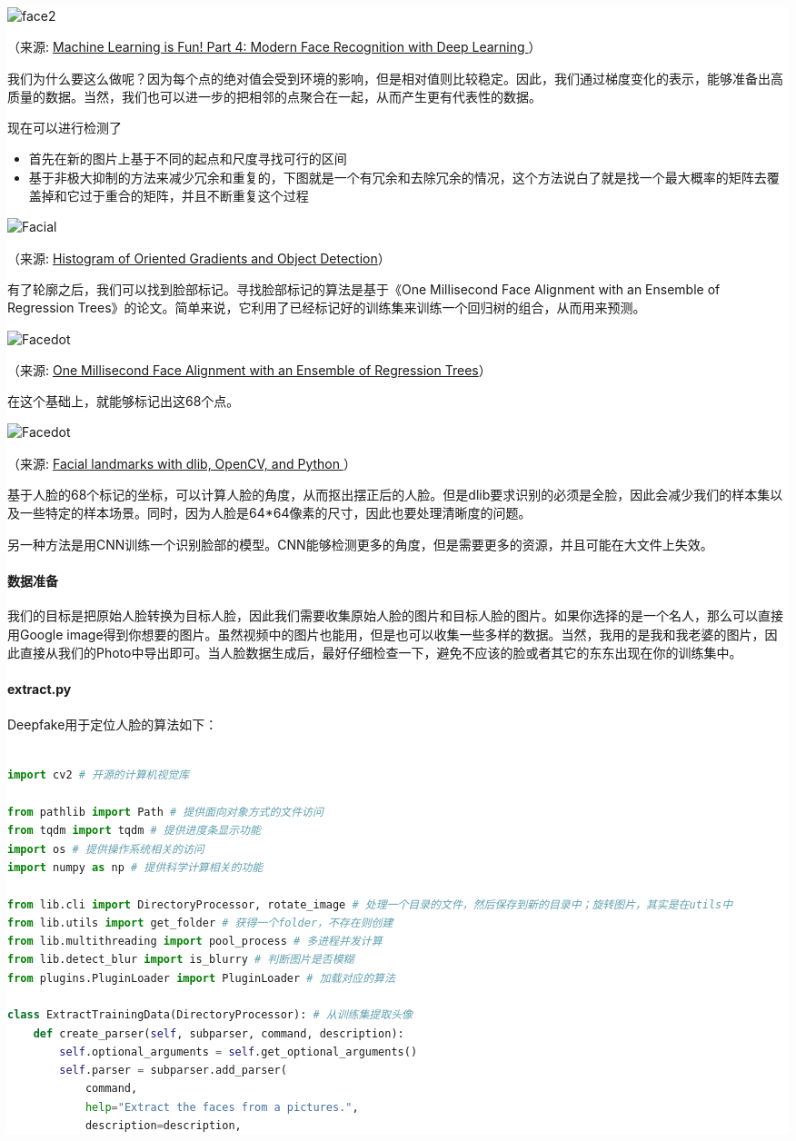 ![face2](i/face2.gif)

（来源: [Machine Learning is Fun! Part 4: Modern Face Recognition with Deep Learning
](https://medium.com/@ageitgey/machine-learning-is-fun-part-4-modern-face-recognition-with-deep-learning-c3cffc121d78)）

我们为什么要这么做呢？因为每个点的绝对值会受到环境的影响，但是相对值则比较稳定。因此，我们通过梯度变化的表示，能够准备出高质量的数据。当然，我们也可以进一步的把相邻的点聚合在一起，从而产生更有代表性的数据。

现在可以进行检测了
- 首先在新的图片上基于不同的起点和尺度寻找可行的区间
- 基于非极大抑制的方法来减少冗余和重复的，下图就是一个有冗余和去除冗余的情况，这个方法说白了就是找一个最大概率的矩阵去覆盖掉和它过于重合的矩阵，并且不断重复这个过程

![Facial](i/hog_object_detection_nms.jpg)

（来源: [Histogram of Oriented Gradients and Object Detection](https://www.pyimagesearch.com/2014/11/10/histogram-oriented-gradients-object-detection/)）

有了轮廓之后，我们可以找到脸部标记。寻找脸部标记的算法是基于《One Millisecond Face Alignment with an Ensemble of Regression Trees》的论文。简单来说，它利用了已经标记好的训练集来训练一个回归树的组合，从而用来预测。

![Facedot](i/facedot.png)

（来源: [One Millisecond Face Alignment with an Ensemble of Regression Trees](https://pdfs.semanticscholar.org/d78b/6a5b0dcaa81b1faea5fb0000045a62513567.pdf)）

在这个基础上，就能够标记出这68个点。

![Facedot](i/68.jpg)

（来源: [Facial landmarks with dlib, OpenCV, and Python
](https://www.pyimagesearch.com/2017/04/03/facial-landmarks-dlib-opencv-python/)）

基于人脸的68个标记的坐标，可以计算人脸的角度，从而抠出摆正后的人脸。但是dlib要求识别的必须是全脸，因此会减少我们的样本集以及一些特定的样本场景。同时，因为人脸是64*64像素的尺寸，因此也要处理清晰度的问题。

另一种方法是用CNN训练一个识别脸部的模型。CNN能够检测更多的角度，但是需要更多的资源，并且可能在大文件上失效。

#### 数据准备

我们的目标是把原始人脸转换为目标人脸，因此我们需要收集原始人脸的图片和目标人脸的图片。如果你选择的是一个名人，那么可以直接用Google image得到你想要的图片。虽然视频中的图片也能用，但是也可以收集一些多样的数据。当然，我用的是我和我老婆的图片，因此直接从我们的Photo中导出即可。当人脸数据生成后，最好仔细检查一下，避免不应该的脸或者其它的东东出现在你的训练集中。

#### extract.py

Deepfake用于定位人脸的算法如下：

```Python

import cv2 # 开源的计算机视觉库

from pathlib import Path # 提供面向对象方式的文件访问
from tqdm import tqdm # 提供进度条显示功能
import os # 提供操作系统相关的访问
import numpy as np # 提供科学计算相关的功能

from lib.cli import DirectoryProcessor, rotate_image # 处理一个目录的文件，然后保存到新的目录中；旋转图片，其实是在utils中
from lib.utils import get_folder # 获得一个folder，不存在则创建
from lib.multithreading import pool_process # 多进程并发计算
from lib.detect_blur import is_blurry # 判断图片是否模糊
from plugins.PluginLoader import PluginLoader # 加载对应的算法

class ExtractTrainingData(DirectoryProcessor): # 从训练集提取头像
    def create_parser(self, subparser, command, description):
        self.optional_arguments = self.get_optional_arguments()
        self.parser = subparser.add_parser(
            command,
            help="Extract the faces from a pictures.",
            description=description,
```